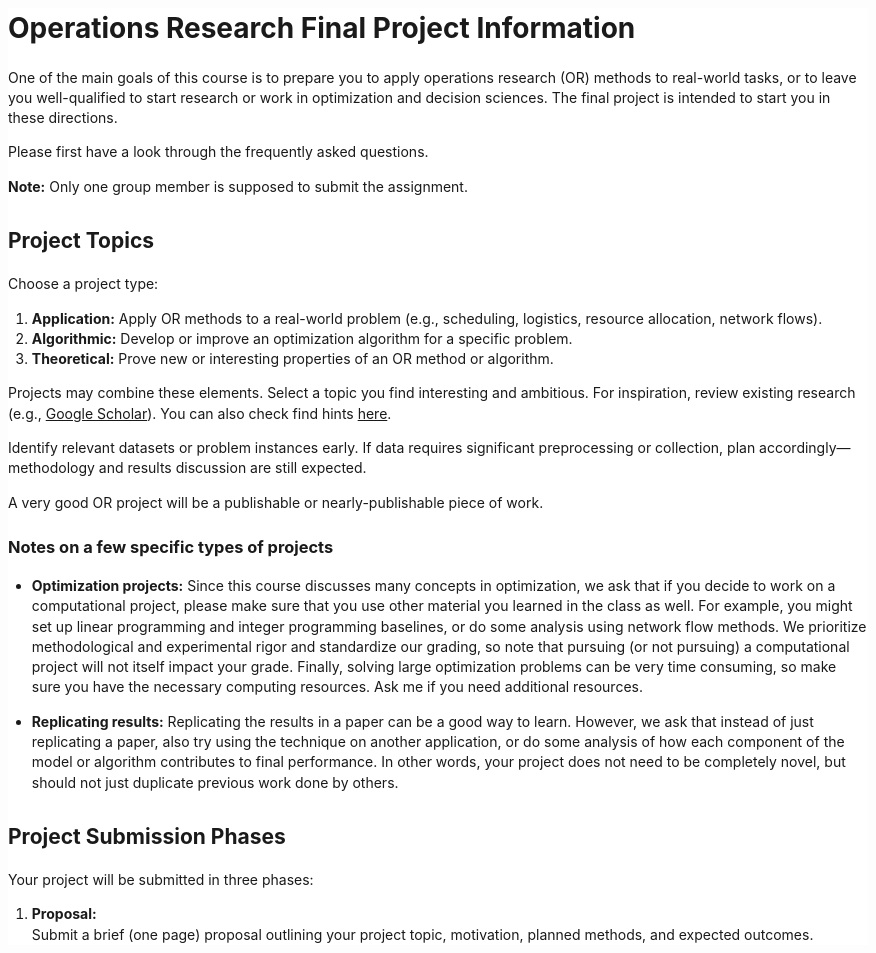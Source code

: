 # Operations Research Final Project Information

One of the main goals of this course is to prepare you to apply operations research (OR) methods to real-world tasks, or to leave you well-qualified to start research or work in optimization and decision sciences. The final project is intended to start you in these directions.
  
Please first have a look through the frequently asked questions.

**Note:** Only one group member is supposed to submit the assignment.


## Project Topics

Choose a project type:

1. **Application:** Apply OR methods to a real-world problem (e.g., scheduling, logistics, resource allocation, network flows).
2. **Algorithmic:** Develop or improve an optimization algorithm for a specific problem.
3. **Theoretical:** Prove new or interesting properties of an OR method or algorithm.

Projects may combine these elements. Select a topic you find interesting and ambitious. For inspiration, review existing research (e.g., [Google Scholar](http://scholar.google.com)). You can also check find hints [here](https://www.hsu-hh.de/logistik/research/challenges).

Identify relevant datasets or problem instances early. If data requires significant preprocessing or collection, plan accordingly—methodology and results discussion are still expected.

A very good OR project will be a publishable or nearly-publishable piece of work. 

### Notes on a few specific types of projects

- **Optimization projects:** Since this course discusses many concepts in optimization, we ask that if you decide to work on a computational project, please make sure that you use other material you learned in the class as well. For example, you might set up linear programming and integer programming baselines, or do some analysis using network flow methods. We prioritize methodological and experimental rigor and standardize our grading, so note that pursuing (or not pursuing) a computational project will not itself impact your grade. Finally, solving large optimization problems can be very time consuming, so make sure you have the necessary computing resources. Ask me if you need additional resources.

- **Replicating results:** Replicating the results in a paper can be a good way to learn. However, we ask that instead of just replicating a paper, also try using the technique on another application, or do some analysis of how each component of the model or algorithm contributes to final performance. In other words, your project does not need to be completely novel, but should not just duplicate previous work done by others.

## Project Submission Phases




Your project will be submitted in three phases:

1. **Proposal:**  
   Submit a brief (one page) proposal outlining your project topic, motivation, planned methods, and expected outcomes.
